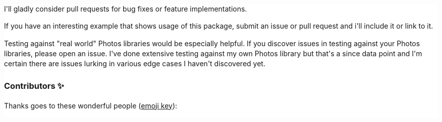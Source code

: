 I'll gladly consider pull requests for bug fixes or feature implementations.  

If you have an interesting example that shows usage of this package, submit an issue or pull request and i'll include it or link to it.

Testing against "real world" Photos libraries would be especially helpful.  If you discover issues in testing against your Photos libraries, please open an issue.  I've done extensive testing against my own Photos library but that's a since data point and I'm certain there are issues lurking in various edge cases I haven't discovered yet.


### Contributors ✨

Thanks goes to these wonderful people ([emoji key](https://allcontributors.org/docs/en/emoji-key)):




<table>
  <tr>
